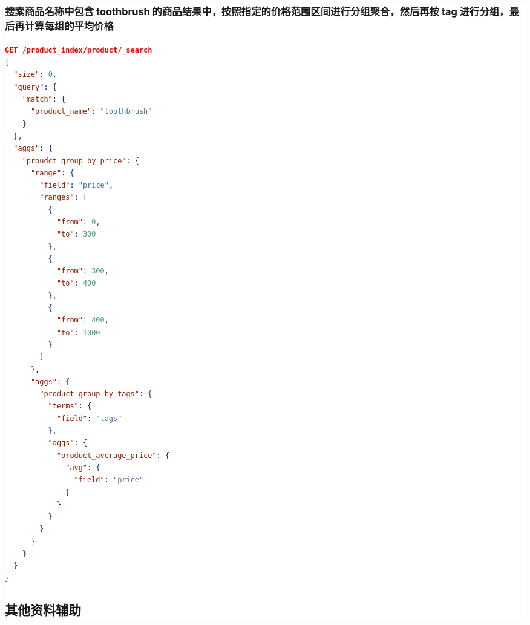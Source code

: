 ### 搜索商品名称中包含 toothbrush 的商品结果中，按照指定的价格范围区间进行分组聚合，然后再按 tag 进行分组，最后再计算每组的平均价格

``` json
GET /product_index/product/_search
{
  "size": 0,
  "query": {
    "match": {
      "product_name": "toothbrush"
    }
  },
  "aggs": {
    "proudct_group_by_price": {
      "range": {
        "field": "price",
        "ranges": [
          {
            "from": 0,
            "to": 300
          },
          {
            "from": 300,
            "to": 400
          },
          {
            "from": 400,
            "to": 1000
          }
        ]
      },
      "aggs": {
        "product_group_by_tags": {
          "terms": {
            "field": "tags"
          },
          "aggs": {
            "product_average_price": {
              "avg": {
                "field": "price"
              }
            }
          }
        }
      }
    }
  }
}
```


## 其他资料辅助




